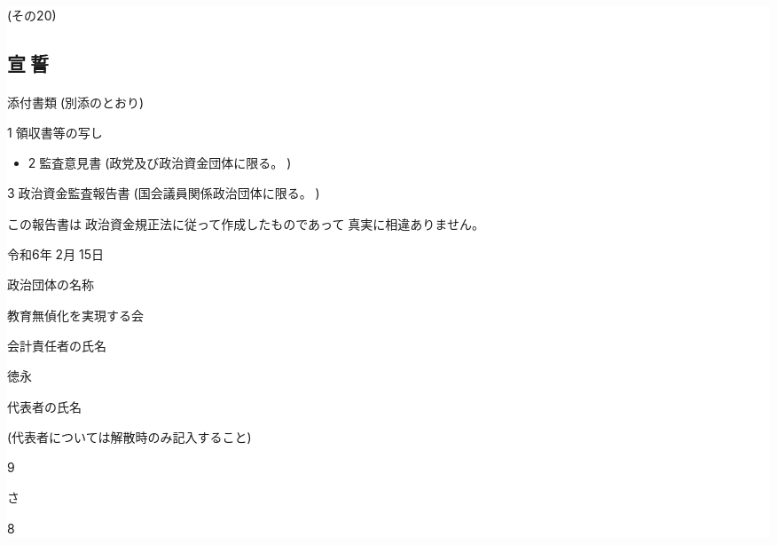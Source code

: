 (その20)

## 宣 誓

添付書類 (別添のとおり)

1 領収書等の写し

- 2 監査意見書 (政党及び政治資金団体に限る。 )

3 政治資金監査報告書 (国会議員関係政治団体に限る。 )

この報告書は 政治資金規正法に従って作成したものであって 真実に相違ありません。

令和6年 2月 15日

政治団体の名称

教育無偵化を実現する会

会計責任者の氏名

徳永

代表者の氏名

(代表者については解散時のみ記入すること)





9

さ

8